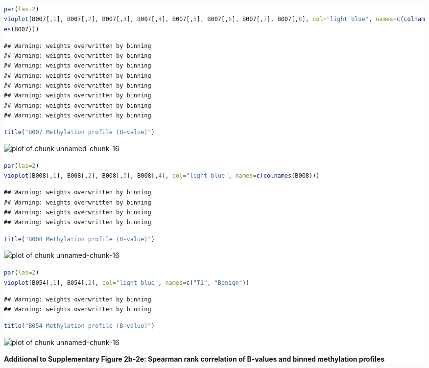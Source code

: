 ```r
par(las=2)
vioplot(B007[,1], B007[,2], B007[,3], B007[,4], B007[,5], B007[,6], B007[,7], B007[,8], col="light blue", names=c(colnames(B007)))
```

```
## Warning: weights overwritten by binning
## Warning: weights overwritten by binning
## Warning: weights overwritten by binning
## Warning: weights overwritten by binning
## Warning: weights overwritten by binning
## Warning: weights overwritten by binning
## Warning: weights overwritten by binning
## Warning: weights overwritten by binning
```

```r
title("B007 Methylation profile (B-value)")
```

![plot of chunk unnamed-chunk-16](figure/unnamed-chunk-162.png) 

```r
par(las=2)
vioplot(B008[,1], B008[,2], B008[,3], B008[,4], col="light blue", names=c(colnames(B008)))
```

```
## Warning: weights overwritten by binning
## Warning: weights overwritten by binning
## Warning: weights overwritten by binning
## Warning: weights overwritten by binning
```

```r
title("B008 Methylation profile (B-value)")
```

![plot of chunk unnamed-chunk-16](figure/unnamed-chunk-163.png) 

```r
par(las=2)
vioplot(B054[,1], B054[,2], col="light blue", names=c("T1", "Benign"))
```

```
## Warning: weights overwritten by binning
## Warning: weights overwritten by binning
```

```r
title("B054 Methylation profile (B-value)")
```

![plot of chunk unnamed-chunk-16](figure/unnamed-chunk-164.png) 

**Additional to Supplementary Figure 2b-2e: Spearman rank correlation of B-values and binned methylation profiles**
